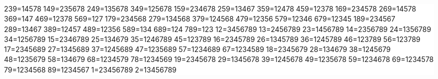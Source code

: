 239=14578
149=235678
249=135678
349=125678
159=234678
259=13467
359=12478
459=12378
169=234578
269=14578
369=147
469=12378
569=127
179=234568
279=134568
379=124568
479=12356
579=12346
679=12345
189=234567
289=13467
389=12457
489=12356
589=134
689=124
789=123
12=3456789
13=2456789
23=1456789
14=2356789
24=1356789
34=1256789
15=2346789
25=134679
35=1246789
45=123789
16=2345789
26=1345789
36=1245789
46=123789
56=123789
17=2345689
27=1345689
37=1245689
47=1235689
57=1234689
67=1234589
18=2345679
28=134679
38=1245679
48=1235679
58=134679
68=1234579
78=1234569
19=2345678
29=1345678
39=1245678
49=1235678
59=1234678
69=1234578
79=1234568
89=1234567
1=23456789
2=13456789